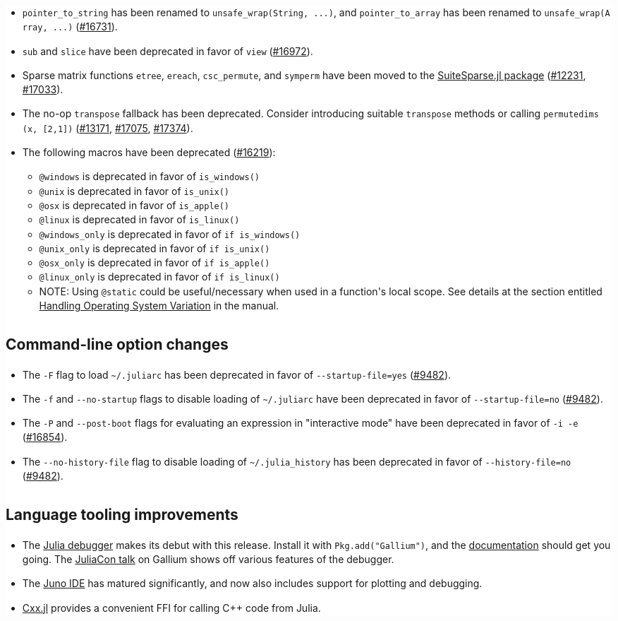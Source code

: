   * `pointer_to_string` has been renamed to `unsafe_wrap(String, ...)`, and
    `pointer_to_array` has been renamed to `unsafe_wrap(Array, ...)` ([#16731]).

  * `sub` and `slice` have been deprecated in favor of `view` ([#16972]).

  * Sparse matrix functions `etree`, `ereach`, `csc_permute`, and `symperm` have been moved
    to the [SuiteSparse.jl package](https://github.com/JuliaSparse/SuiteSparse.jl) ([#12231], [#17033]).

  * The no-op `transpose` fallback has been deprecated. Consider introducing suitable
    `transpose` methods or calling `permutedims(x, [2,1])` ([#13171], [#17075], [#17374]).

  * The following macros have been deprecated ([#16219]):
    * `@windows` is deprecated in favor of `is_windows()`
    * `@unix` is deprecated in favor of `is_unix()`
    * `@osx` is deprecated in favor of `is_apple()`
    * `@linux` is deprecated in favor of `is_linux()`
    * `@windows_only` is deprecated in favor of `if is_windows()`
    * `@unix_only` is deprecated in favor of `if is_unix()`
    * `@osx_only` is deprecated in favor of `if is_apple()`
    * `@linux_only` is deprecated in favor of `if is_linux()`
    * NOTE: Using `@static` could be useful/necessary when used in a function's local scope. See details at the section entitled [Handling Operating System Variation](http://docs.julialang.org/en/latest/manual/handling-operating-system-variation/#man-handling-operating-system-variation) in the manual.

Command-line option changes
---------------------------

  * The `-F` flag to load `~/.juliarc` has been deprecated in favor of
    `--startup-file=yes` ([#9482]).

  * The `-f` and `--no-startup` flags to disable loading of `~/.juliarc` have
    been deprecated in favor of `--startup-file=no` ([#9482]).

  * The `-P` and `--post-boot` flags for evaluating an expression in "interactive mode"
    have been deprecated in favor of `-i -e` ([#16854]).

  * The `--no-history-file` flag to disable loading of `~/.julia_history` has been
    deprecated in favor of `--history-file=no` ([#9482]).

Language tooling improvements
-----------------------------

   * The [Julia debugger](https://github.com/Keno/Gallium.jl) makes its debut
     with this release. Install it with `Pkg.add("Gallium")`, and the
     [documentation](https://github.com/Keno/Gallium.jl#gallium) should
     get you going. The [JuliaCon
     talk](https://www.youtube.com/watch?v=e6-hcOHO0tc&list=PLP8iPy9hna6SQPwZUDtAM59-wPzCPyD_S&index=5)
     on Gallium shows off various features of the debugger.

   * The [Juno IDE](http://junolab.org) has matured significantly, and now
     also includes support for plotting and debugging.

   * [Cxx.jl](https://github.com/Keno/Cxx.jl) provides a convenient FFI for
     calling C++ code from Julia.



[PkgDev]: https://github.com/JuliaLang/PkgDev.jl
[#550]: https://github.com/JuliaLang/julia/issues/550
[#964]: https://github.com/JuliaLang/julia/issues/964
[#1090]: https://github.com/JuliaLang/julia/issues/1090
[#2488]: https://github.com/JuliaLang/julia/issues/2488
[#3737]: https://github.com/JuliaLang/julia/issues/3737
[#4163]: https://github.com/JuliaLang/julia/issues/4163
[#4211]: https://github.com/JuliaLang/julia/issues/4211
[#4470]: https://github.com/JuliaLang/julia/issues/4470
[#4867]: https://github.com/JuliaLang/julia/issues/4867
[#6190]: https://github.com/JuliaLang/julia/issues/6190
[#6842]: https://github.com/JuliaLang/julia/issues/6842
[#7258]: https://github.com/JuliaLang/julia/issues/7258
[#8036]: https://github.com/JuliaLang/julia/issues/8036
[#8599]: https://github.com/JuliaLang/julia/issues/8599
[#8814]: https://github.com/JuliaLang/julia/issues/8814
[#8846]: https://github.com/JuliaLang/julia/issues/8846
[#9482]: https://github.com/JuliaLang/julia/issues/9482
[#9503]: https://github.com/JuliaLang/julia/issues/9503
[#9627]: https://github.com/JuliaLang/julia/issues/9627
[#10548]: https://github.com/JuliaLang/julia/issues/10548
[#11196]: https://github.com/JuliaLang/julia/issues/11196
[#11242]: https://github.com/JuliaLang/julia/issues/11242
[#11688]: https://github.com/JuliaLang/julia/issues/11688
[#12231]: https://github.com/JuliaLang/julia/issues/12231
[#12563]: https://github.com/JuliaLang/julia/issues/12563
[#12819]: https://github.com/JuliaLang/julia/issues/12819
[#12872]: https://github.com/JuliaLang/julia/issues/12872
[#13062]: https://github.com/JuliaLang/julia/issues/13062
[#13171]: https://github.com/JuliaLang/julia/issues/13171
[#13232]: https://github.com/JuliaLang/julia/issues/13232
[#13338]: https://github.com/JuliaLang/julia/issues/13338
[#13387]: https://github.com/JuliaLang/julia/issues/13387
[#13412]: https://github.com/JuliaLang/julia/issues/13412
[#13440]: https://github.com/JuliaLang/julia/issues/13440
[#13465]: https://github.com/JuliaLang/julia/issues/13465
[#13480]: https://github.com/JuliaLang/julia/issues/13480
[#13496]: https://github.com/JuliaLang/julia/issues/13496
[#13542]: https://github.com/JuliaLang/julia/issues/13542
[#13612]: https://github.com/JuliaLang/julia/issues/13612
[#13680]: https://github.com/JuliaLang/julia/issues/13680
[#13681]: https://github.com/JuliaLang/julia/issues/13681
[#13707]: https://github.com/JuliaLang/julia/issues/13707
[#13774]: https://github.com/JuliaLang/julia/issues/13774
[#13780]: https://github.com/JuliaLang/julia/issues/13780
[#13824]: https://github.com/JuliaLang/julia/issues/13824
[#13825]: https://github.com/JuliaLang/julia/issues/13825
[#13897]: https://github.com/JuliaLang/julia/issues/13897
[#14052]: https://github.com/JuliaLang/julia/issues/14052
[#14114]: https://github.com/JuliaLang/julia/issues/14114
[#14140]: https://github.com/JuliaLang/julia/issues/14140
[#14194]: https://github.com/JuliaLang/julia/issues/14194
[#14243]: https://github.com/JuliaLang/julia/issues/14243
[#14335]: https://github.com/JuliaLang/julia/issues/14335
[#14413]: https://github.com/JuliaLang/julia/issues/14413
[#14424]: https://github.com/JuliaLang/julia/issues/14424
[#14458]: https://github.com/JuliaLang/julia/issues/14458
[#14469]: https://github.com/JuliaLang/julia/issues/14469
[#14474]: https://github.com/JuliaLang/julia/issues/14474
[#14519]: https://github.com/JuliaLang/julia/issues/14519
[#14608]: https://github.com/JuliaLang/julia/issues/14608
[#14623]: https://github.com/JuliaLang/julia/issues/14623
[#14660]: https://github.com/JuliaLang/julia/issues/14660
[#14676]: https://github.com/JuliaLang/julia/issues/14676
[#14759]: https://github.com/JuliaLang/julia/issues/14759
[#14777]: https://github.com/JuliaLang/julia/issues/14777
[#14798]: https://github.com/JuliaLang/julia/issues/14798
[#15007]: https://github.com/JuliaLang/julia/issues/15007
[#15032]: https://github.com/JuliaLang/julia/issues/15032
[#15172]: https://github.com/JuliaLang/julia/issues/15172
[#15192]: https://github.com/JuliaLang/julia/issues/15192
[#15242]: https://github.com/JuliaLang/julia/issues/15242
[#15244]: https://github.com/JuliaLang/julia/issues/15244
[#15258]: https://github.com/JuliaLang/julia/issues/15258
[#15409]: https://github.com/JuliaLang/julia/issues/15409
[#15431]: https://github.com/JuliaLang/julia/issues/15431
[#15524]: https://github.com/JuliaLang/julia/issues/15524
[#15550]: https://github.com/JuliaLang/julia/issues/15550
[#15609]: https://github.com/JuliaLang/julia/issues/15609
[#15708]: https://github.com/JuliaLang/julia/issues/15708
[#15731]: https://github.com/JuliaLang/julia/issues/15731
[#15763]: https://github.com/JuliaLang/julia/issues/15763
[#15804]: https://github.com/JuliaLang/julia/issues/15804
[#15975]: https://github.com/JuliaLang/julia/issues/15975
[#16010]: https://github.com/JuliaLang/julia/issues/16010
[#16024]: https://github.com/JuliaLang/julia/issues/16024
[#16058]: https://github.com/JuliaLang/julia/issues/16058
[#16071]: https://github.com/JuliaLang/julia/issues/16071
[#16098]: https://github.com/JuliaLang/julia/issues/16098
[#16107]: https://github.com/JuliaLang/julia/issues/16107
[#16154]: https://github.com/JuliaLang/julia/issues/16154
[#16219]: https://github.com/JuliaLang/julia/issues/16219
[#16260]: https://github.com/JuliaLang/julia/issues/16260
[#16285]: https://github.com/JuliaLang/julia/issues/16285
[#16362]: https://github.com/JuliaLang/julia/issues/16362
[#16403]: https://github.com/JuliaLang/julia/issues/16403
[#16404]: https://github.com/JuliaLang/julia/issues/16404
[#16450]: https://github.com/JuliaLang/julia/issues/16450
[#16455]: https://github.com/JuliaLang/julia/issues/16455
[#16466]: https://github.com/JuliaLang/julia/issues/16466
[#16481]: https://github.com/JuliaLang/julia/issues/16481
[#16502]: https://github.com/JuliaLang/julia/issues/16502
[#16510]: https://github.com/JuliaLang/julia/issues/16510
[#16600]: https://github.com/JuliaLang/julia/issues/16600
[#16603]: https://github.com/JuliaLang/julia/issues/16603
[#16621]: https://github.com/JuliaLang/julia/issues/16621
[#16622]: https://github.com/JuliaLang/julia/issues/16622
[#16645]: https://github.com/JuliaLang/julia/issues/16645
[#16663]: https://github.com/JuliaLang/julia/issues/16663
[#16731]: https://github.com/JuliaLang/julia/issues/16731
[#16854]: https://github.com/JuliaLang/julia/issues/16854
[#16953]: https://github.com/JuliaLang/julia/issues/16953
[#16972]: https://github.com/JuliaLang/julia/issues/16972
[#17033]: https://github.com/JuliaLang/julia/issues/17033
[#17037]: https://github.com/JuliaLang/julia/issues/17037
[#17075]: https://github.com/JuliaLang/julia/issues/17075
[#17132]: https://github.com/JuliaLang/julia/issues/17132
[#17261]: https://github.com/JuliaLang/julia/issues/17261
[#17266]: https://github.com/JuliaLang/julia/issues/17266
[#17300]: https://github.com/JuliaLang/julia/issues/17300
[#17323]: https://github.com/JuliaLang/julia/issues/17323
[#17374]: https://github.com/JuliaLang/julia/issues/17374
[#17393]: https://github.com/JuliaLang/julia/issues/17393
[#17402]: https://github.com/JuliaLang/julia/issues/17402
[#17404]: https://github.com/JuliaLang/julia/issues/17404
[#17510]: https://github.com/JuliaLang/julia/issues/17510
[#17546]: https://github.com/JuliaLang/julia/issues/17546
[#17668]: https://github.com/JuliaLang/julia/issues/17668
[#17785]: https://github.com/JuliaLang/julia/issues/17785
[#18330]: https://github.com/JuliaLang/julia/issues/18330
[#18346]: https://github.com/JuliaLang/julia/issues/18346